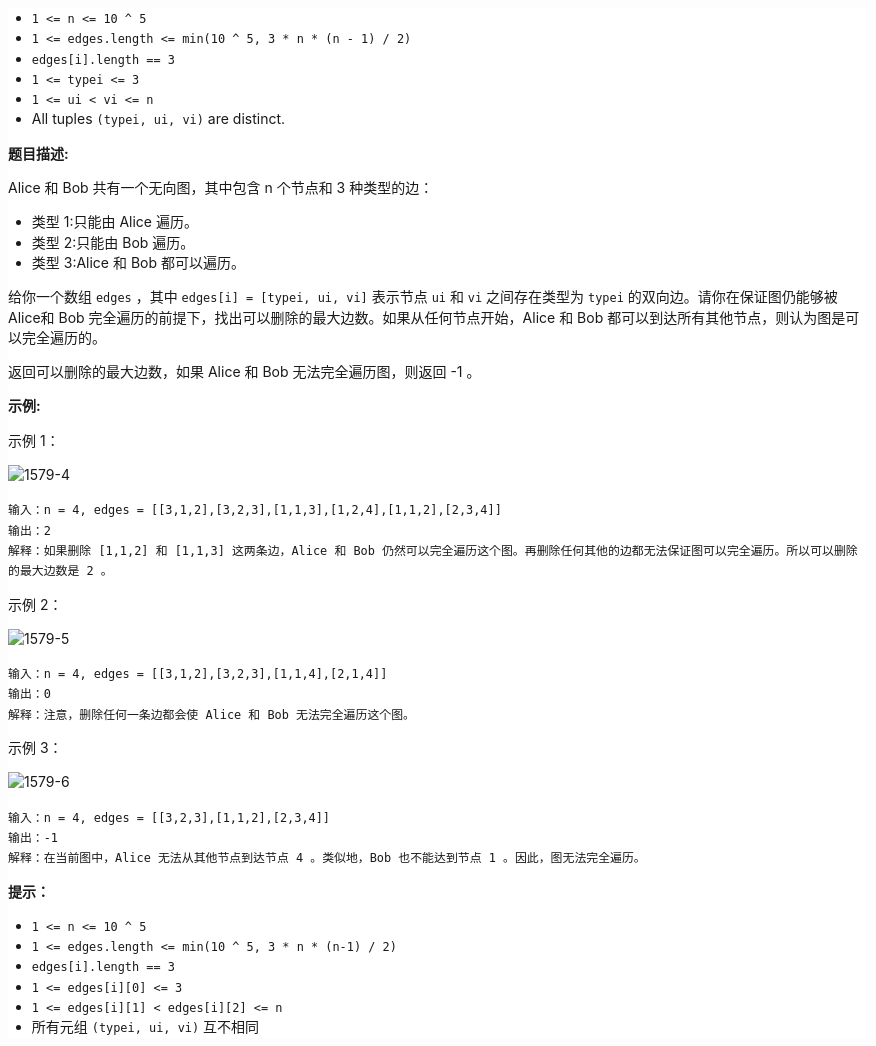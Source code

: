 - `1 <= n <= 10 ^ 5`
- `1 <= edges.length <= min(10 ^ 5, 3 * n * (n - 1) / 2)`
- `edges[i].length == 3`
- `1 <= typei <= 3`
- `1 <= ui < vi <= n`
- All tuples `(typei, ui, vi)` are distinct.

__题目描述:__

Alice 和 Bob 共有一个无向图，其中包含 n 个节点和 3  种类型的边：

- 类型 1:只能由 Alice 遍历。
- 类型 2:只能由 Bob 遍历。
- 类型 3:Alice 和 Bob 都可以遍历。

给你一个数组 `edges` ，其中 `edges[i] = [typei, ui, vi]` 表示节点 `ui` 和 `vi` 之间存在类型为 `typei` 的双向边。请你在保证图仍能够被 Alice和 Bob 完全遍历的前提下，找出可以删除的最大边数。如果从任何节点开始，Alice 和 Bob 都可以到达所有其他节点，则认为图是可以完全遍历的。

返回可以删除的最大边数，如果 Alice 和 Bob 无法完全遍历图，则返回 -1 。

__示例:__

示例 1：

![1579-4](https://assets.leetcode-cn.com/aliyun-lc-upload/uploads/2020/09/06/5510ex1.png)

```text
输入：n = 4, edges = [[3,1,2],[3,2,3],[1,1,3],[1,2,4],[1,1,2],[2,3,4]]
输出：2
解释：如果删除 [1,1,2] 和 [1,1,3] 这两条边，Alice 和 Bob 仍然可以完全遍历这个图。再删除任何其他的边都无法保证图可以完全遍历。所以可以删除的最大边数是 2 。
```

示例 2：

![1579-5](https://assets.leetcode-cn.com/aliyun-lc-upload/uploads/2020/09/06/5510ex2.png)

```text
输入：n = 4, edges = [[3,1,2],[3,2,3],[1,1,4],[2,1,4]]
输出：0
解释：注意，删除任何一条边都会使 Alice 和 Bob 无法完全遍历这个图。
```

示例 3：

![1579-6](https://assets.leetcode-cn.com/aliyun-lc-upload/uploads/2020/09/06/5510ex3.png)

```text
输入：n = 4, edges = [[3,2,3],[1,1,2],[2,3,4]]
输出：-1
解释：在当前图中，Alice 无法从其他节点到达节点 4 。类似地，Bob 也不能达到节点 1 。因此，图无法完全遍历。
```

__提示：__

- `1 <= n <= 10 ^ 5`
- `1 <= edges.length <= min(10 ^ 5, 3 * n * (n-1) / 2)`
- `edges[i].length == 3`
- `1 <= edges[i][0] <= 3`
- `1 <= edges[i][1] < edges[i][2] <= n`
- 所有元组 `(typei, ui, vi)` 互不相同
